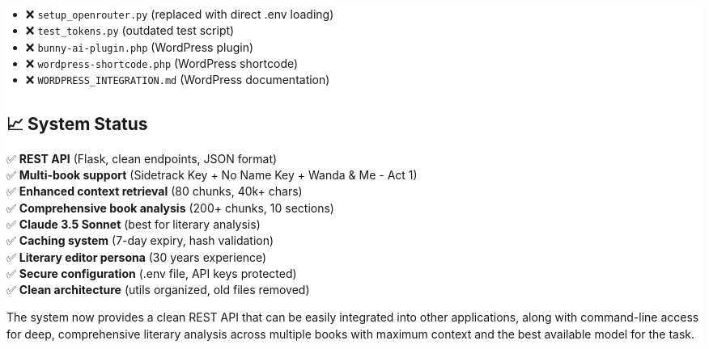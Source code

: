 - ❌ `setup_openrouter.py` (replaced with direct .env loading)
- ❌ `test_tokens.py` (outdated test script)
- ❌ `bunny-ai-plugin.php` (WordPress plugin)
- ❌ `wordpress-shortcode.php` (WordPress shortcode)
- ❌ `WORDPRESS_INTEGRATION.md` (WordPress documentation)

## 📈 System Status

✅ **REST API** (Flask, clean endpoints, JSON format)  
✅ **Multi-book support** (Sidetrack Key + No Name Key + Wanda & Me - Act 1)  
✅ **Enhanced context retrieval** (80 chunks, 40k+ chars)  
✅ **Comprehensive book analysis** (200+ chunks, 10 sections)  
✅ **Claude 3.5 Sonnet** (best for literary analysis)  
✅ **Caching system** (7-day expiry, hash validation)  
✅ **Literary editor persona** (30 years experience)  
✅ **Secure configuration** (.env file, API keys protected)  
✅ **Clean architecture** (utils organized, old files removed)  

The system now provides a clean REST API that can be easily integrated into other applications, along with command-line access for deep, comprehensive literary analysis across multiple books with maximum context and the best available model for the task.
